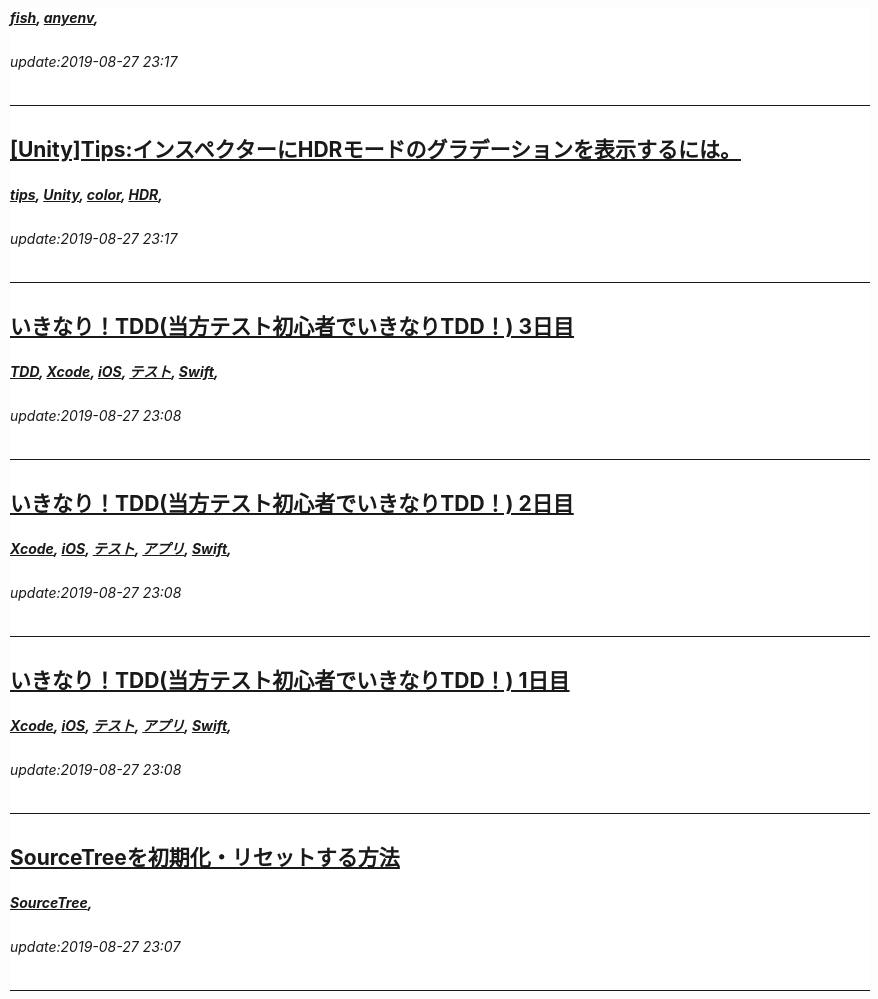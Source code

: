 ##### [fish](https://qiita.com/tags/fish), [anyenv](https://qiita.com/tags/anyenv), 
###### update:2019-08-27 23:17
---
## [[Unity]Tips:インスペクターにHDRモードのグラデーションを表示するには。](https://qiita.com/yarikomivr_com/items/15a8869562615b67fbb2)
##### [tips](https://qiita.com/tags/tips), [Unity](https://qiita.com/tags/Unity), [color](https://qiita.com/tags/color), [HDR](https://qiita.com/tags/HDR), 
###### update:2019-08-27 23:17
---
## [いきなり！TDD(当方テスト初心者でいきなりTDD！) 3日目](https://qiita.com/YAMADA-TAKASHI/items/118c9d90a6ebae2acd1a)
##### [TDD](https://qiita.com/tags/TDD), [Xcode](https://qiita.com/tags/Xcode), [iOS](https://qiita.com/tags/iOS), [テスト](https://qiita.com/tags/テスト), [Swift](https://qiita.com/tags/Swift), 
###### update:2019-08-27 23:08
---
## [いきなり！TDD(当方テスト初心者でいきなりTDD！) 2日目](https://qiita.com/YAMADA-TAKASHI/items/14f8f69cb0c8ea5ec400)
##### [Xcode](https://qiita.com/tags/Xcode), [iOS](https://qiita.com/tags/iOS), [テスト](https://qiita.com/tags/テスト), [アプリ](https://qiita.com/tags/アプリ), [Swift](https://qiita.com/tags/Swift), 
###### update:2019-08-27 23:08
---
## [いきなり！TDD(当方テスト初心者でいきなりTDD！) 1日目](https://qiita.com/YAMADA-TAKASHI/items/388f56c44526d5321b27)
##### [Xcode](https://qiita.com/tags/Xcode), [iOS](https://qiita.com/tags/iOS), [テスト](https://qiita.com/tags/テスト), [アプリ](https://qiita.com/tags/アプリ), [Swift](https://qiita.com/tags/Swift), 
###### update:2019-08-27 23:08
---
## [SourceTreeを初期化・リセットする方法](https://qiita.com/TAKESHI_ONAGA/items/d636b01dbb9bec915ade)
##### [SourceTree](https://qiita.com/tags/SourceTree), 
###### update:2019-08-27 23:07
---


